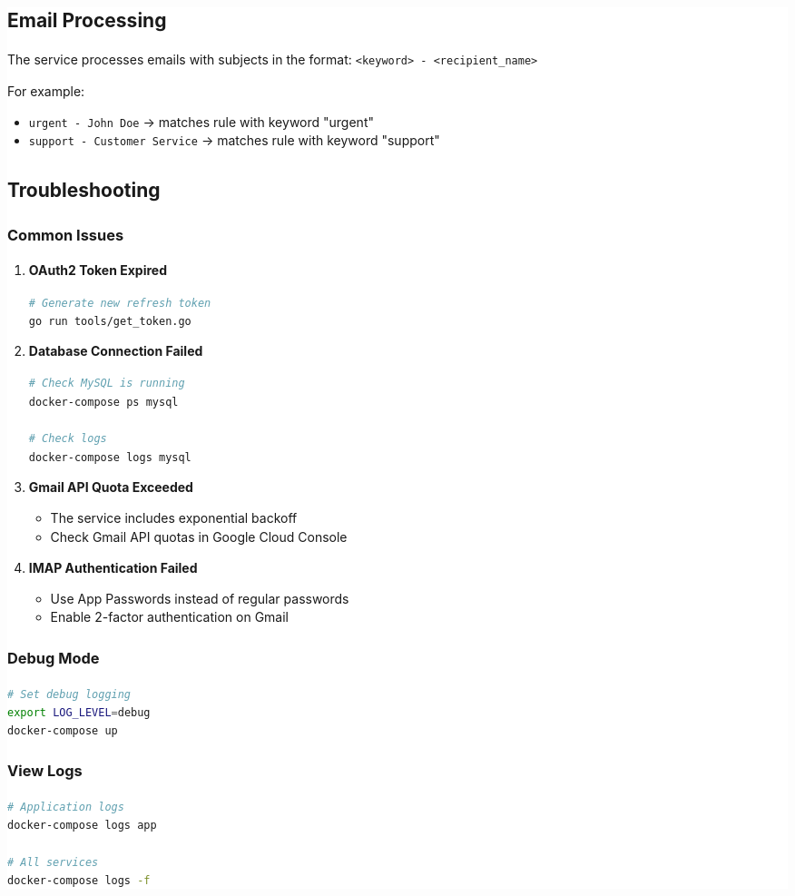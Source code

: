 ## Email Processing

The service processes emails with subjects in the format:
`<keyword> - <recipient_name>`

For example:
- `urgent - John Doe` → matches rule with keyword "urgent"
- `support - Customer Service` → matches rule with keyword "support"

## Troubleshooting

### Common Issues

1. **OAuth2 Token Expired**
   ```bash
   # Generate new refresh token
   go run tools/get_token.go
   ```

2. **Database Connection Failed**
   ```bash
   # Check MySQL is running
   docker-compose ps mysql
   
   # Check logs
   docker-compose logs mysql
   ```

3. **Gmail API Quota Exceeded**
   - The service includes exponential backoff
   - Check Gmail API quotas in Google Cloud Console

4. **IMAP Authentication Failed**
   - Use App Passwords instead of regular passwords
   - Enable 2-factor authentication on Gmail

### Debug Mode

```bash
# Set debug logging
export LOG_LEVEL=debug
docker-compose up
```

### View Logs

```bash
# Application logs
docker-compose logs app

# All services
docker-compose logs -f
```

